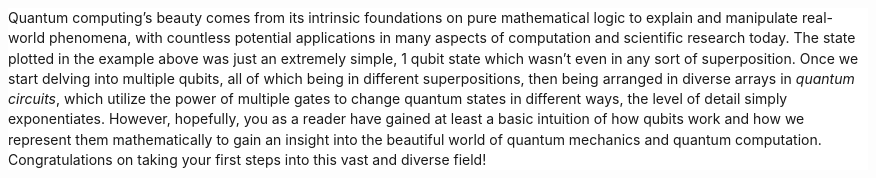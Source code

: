 Quantum computing’s beauty comes from its intrinsic foundations on pure mathematical logic to explain and manipulate real-world phenomena, with countless potential applications in many aspects of computation and scientific research today. The state plotted in the example above was just an extremely simple, 1 qubit state which wasn’t even in any sort of superposition. Once we start delving into multiple qubits, all of which being in different superpositions, then being arranged in diverse arrays in _quantum circuits_, which utilize the power of multiple gates to change quantum states in different ways, the level of detail simply exponentiates. However, hopefully, you as a reader have gained at least a basic intuition of how qubits work and how we represent them mathematically to gain an insight into the beautiful world of quantum mechanics and quantum computation. Congratulations on taking your first steps into this vast and diverse field!